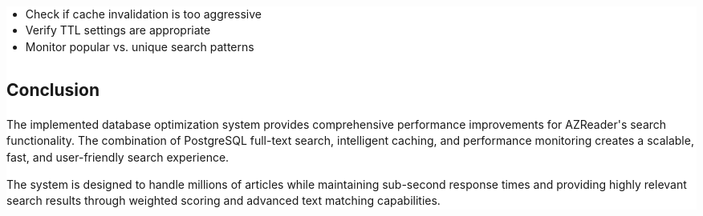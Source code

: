 - Check if cache invalidation is too aggressive
- Verify TTL settings are appropriate
- Monitor popular vs. unique search patterns

## Conclusion

The implemented database optimization system provides comprehensive performance improvements for AZReader's search functionality. The combination of PostgreSQL full-text search, intelligent caching, and performance monitoring creates a scalable, fast, and user-friendly search experience.

The system is designed to handle millions of articles while maintaining sub-second response times and providing highly relevant search results through weighted scoring and advanced text matching capabilities.